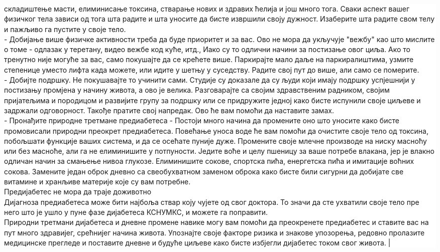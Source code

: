 складиштење масти, елиминисање токсина, стварање нових и здравих ћелија и још много тога. Сваки аспект вашег физичког тела зависи од тога шта радите и шта уносите да бисте извршили своју дужност. Изаберите шта радите свом телу и пажљиво га пустите у своје тело.<br/>- Добијање више физичке активности треба да буде приоритет и за вас. Ово не мора да укључује "вежбу" као што мислите о томе - одлазак у теретану, видео вежбе код куће, итд., Иако су то одлични начини за постизање овог циља. Ако то тренутно није могуће за вас, само покушајте да се крећете више. Паркирајте мало даље на паркиралиштима, узмите степенице уместо лифта када можете, или идите у шетњу у суседству. Радите свој пут до више, али само се померите.<br/>- Добијте подршку. Не покушавајте то учинити сами. Студије су доказале да су људи који имају подршку успјешнији у постизању промјена у начину живота, а ово је велика. Разговарајте са својим здравственим радником, својим пријатељима и породицом и развијите групу за подршку или се придружите једној како бисте испунили своје циљеве и задржали одговорност. Такође пратите свој напредак. Ово ће вам помоћи да наставите замах.<br/>- Пронађите природне третмане предиабетеса - Постоји много начина да промените оно што уносите како бисте промовисали природни преокрет предиабетеса. Повећање уноса воде ће вам помоћи да очистите своје тело од токсина, побољшати функције ваших система, и да се осећате пуније дуже. Промените своје млечне производе на ниску масноћу или без масноће, али га не елиминишите у потпуности. Једите воће и целу пшеницу за ваше потребе влакана, јер је влакно одличан начин за смањење нивоа глукозе. Елиминишите сокове, спортска пића, енергетска пића и имитације воћних сокова. Замените један оброк дневно са свеобухватном заменом оброка како бисте били сигурни да добијате све витамине и хранљиве материје које су вам потребне.<br/>Предијабетес не мора да траје доживотно<br/>Дијагноза предиабетеса може бити најбоља ствар коју чујете од свог доктора. То значи да сте ухватили своје тело пре него што је ушло у пуне фазе дијабетеса КСНУМКС, и можете га поправити.<br/>Природни третмани дијабетеса и дневне промене навике могу вам помоћи да преокренете предиабетес и ставите вас на пут много здравијег, срећнијег начина живота. Упознајте своје факторе ризика и знакове упозорења, редовно пролазите медицинске прегледе и поставите дневне и будуће циљеве како бисте избјегли дијабетес током свог живота. |